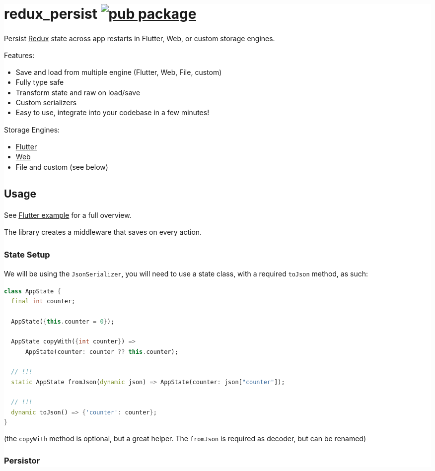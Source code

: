# redux_persist [![pub package](https://img.shields.io/pub/v/redux_persist.svg)](https://pub.dartlang.org/packages/redux_persist)

Persist [Redux](https://pub.dartlang.org/packages/redux) state across app restarts in Flutter, Web, or custom storage engines.

Features:

* Save and load from multiple engine (Flutter, Web, File, custom)
* Fully type safe
* Transform state and raw on load/save
* Custom serializers
* Easy to use, integrate into your codebase in a few minutes!

Storage Engines:

* [Flutter](https://pub.dartlang.org/packages/redux_persist_flutter)
* [Web](https://pub.dartlang.org/packages/redux_persist_web)
* File and custom (see below)

## Usage

See [Flutter example](https://github.com/Cretezy/redux_persist/tree/master/packages/redux_persist_flutter/example) for a full overview.

The library creates a middleware that saves on every action.

### State Setup

We will be using the `JsonSerializer`, you will need to use a state class, with a required `toJson` method, as such:

```dart
class AppState {
  final int counter;

  AppState({this.counter = 0});

  AppState copyWith({int counter}) =>
      AppState(counter: counter ?? this.counter);

  // !!!
  static AppState fromJson(dynamic json) => AppState(counter: json["counter"]);

  // !!!
  dynamic toJson() => {'counter': counter};
}
```

(the `copyWith` method is optional, but a great helper.
The `fromJson` is required as decoder, but can be renamed)

### Persistor
